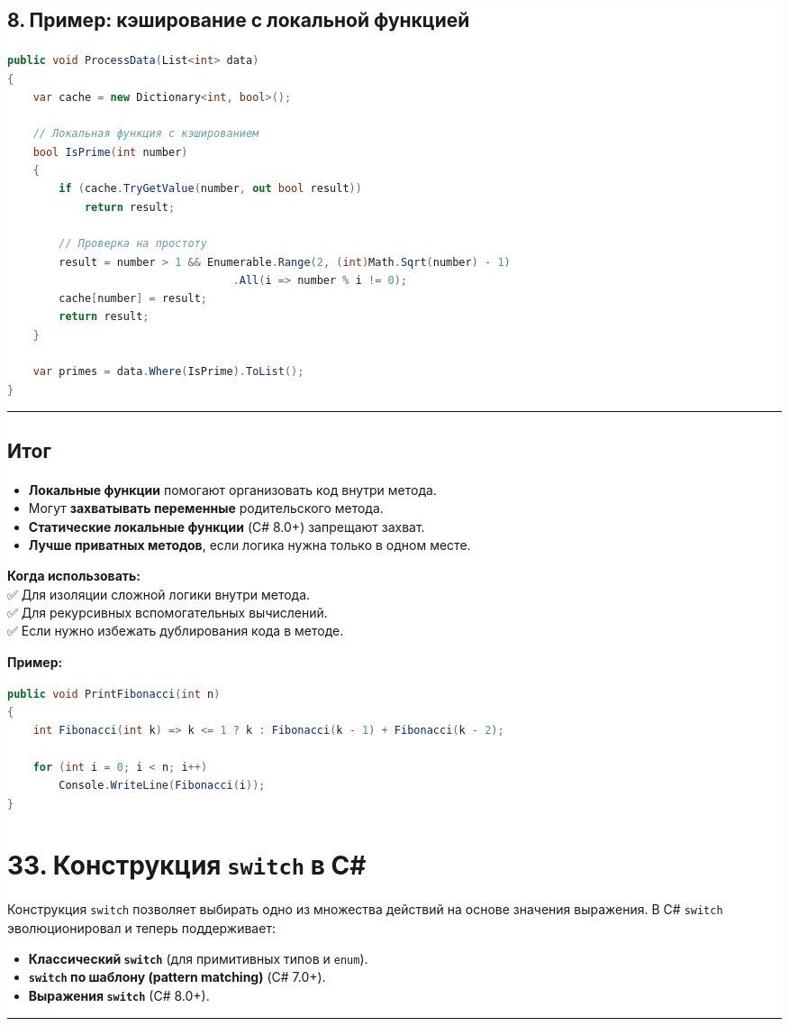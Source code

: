 
## **8. Пример: кэширование с локальной функцией**
```csharp
public void ProcessData(List<int> data)
{
    var cache = new Dictionary<int, bool>();

    // Локальная функция с кэшированием
    bool IsPrime(int number)
    {
        if (cache.TryGetValue(number, out bool result))
            return result;

        // Проверка на простоту
        result = number > 1 && Enumerable.Range(2, (int)Math.Sqrt(number) - 1)
                                   .All(i => number % i != 0);
        cache[number] = result;
        return result;
    }

    var primes = data.Where(IsPrime).ToList();
}
```

---

## **Итог**
- **Локальные функции** помогают организовать код внутри метода.
- Могут **захватывать переменные** родительского метода.
- **Статические локальные функции** (C# 8.0+) запрещают захват.
- **Лучше приватных методов**, если логика нужна только в одном месте.

**Когда использовать:**  
✅ Для изоляции сложной логики внутри метода.  
✅ Для рекурсивных вспомогательных вычислений.  
✅ Если нужно избежать дублирования кода в методе.  

**Пример:**  
```csharp
public void PrintFibonacci(int n)
{
    int Fibonacci(int k) => k <= 1 ? k : Fibonacci(k - 1) + Fibonacci(k - 2);

    for (int i = 0; i < n; i++)
        Console.WriteLine(Fibonacci(i));
}
```

# **33. Конструкция `switch` в C#**

Конструкция `switch` позволяет выбирать одно из множества действий на основе значения выражения. В C# `switch` эволюционировал и теперь поддерживает:
- **Классический `switch`** (для примитивных типов и `enum`).
- **`switch` по шаблону (pattern matching)** (C# 7.0+).
- **Выражения `switch`** (C# 8.0+).

---